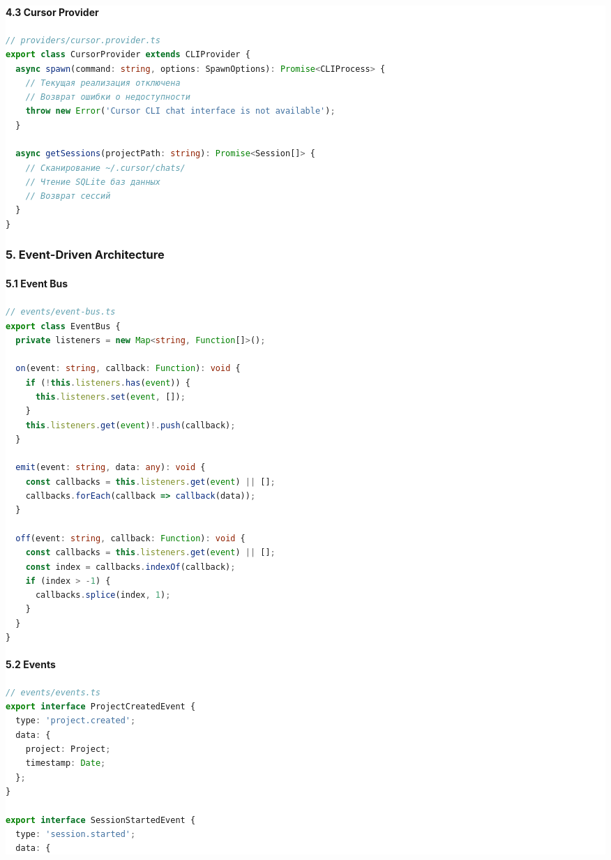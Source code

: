 #### 4.3 Cursor Provider

```typescript
// providers/cursor.provider.ts
export class CursorProvider extends CLIProvider {
  async spawn(command: string, options: SpawnOptions): Promise<CLIProcess> {
    // Текущая реализация отключена
    // Возврат ошибки о недоступности
    throw new Error('Cursor CLI chat interface is not available');
  }
  
  async getSessions(projectPath: string): Promise<Session[]> {
    // Сканирование ~/.cursor/chats/
    // Чтение SQLite баз данных
    // Возврат сессий
  }
}
```

### 5. Event-Driven Architecture

#### 5.1 Event Bus

```typescript
// events/event-bus.ts
export class EventBus {
  private listeners = new Map<string, Function[]>();
  
  on(event: string, callback: Function): void {
    if (!this.listeners.has(event)) {
      this.listeners.set(event, []);
    }
    this.listeners.get(event)!.push(callback);
  }
  
  emit(event: string, data: any): void {
    const callbacks = this.listeners.get(event) || [];
    callbacks.forEach(callback => callback(data));
  }
  
  off(event: string, callback: Function): void {
    const callbacks = this.listeners.get(event) || [];
    const index = callbacks.indexOf(callback);
    if (index > -1) {
      callbacks.splice(index, 1);
    }
  }
}
```

#### 5.2 Events

```typescript
// events/events.ts
export interface ProjectCreatedEvent {
  type: 'project.created';
  data: {
    project: Project;
    timestamp: Date;
  };
}

export interface SessionStartedEvent {
  type: 'session.started';
  data: {
```